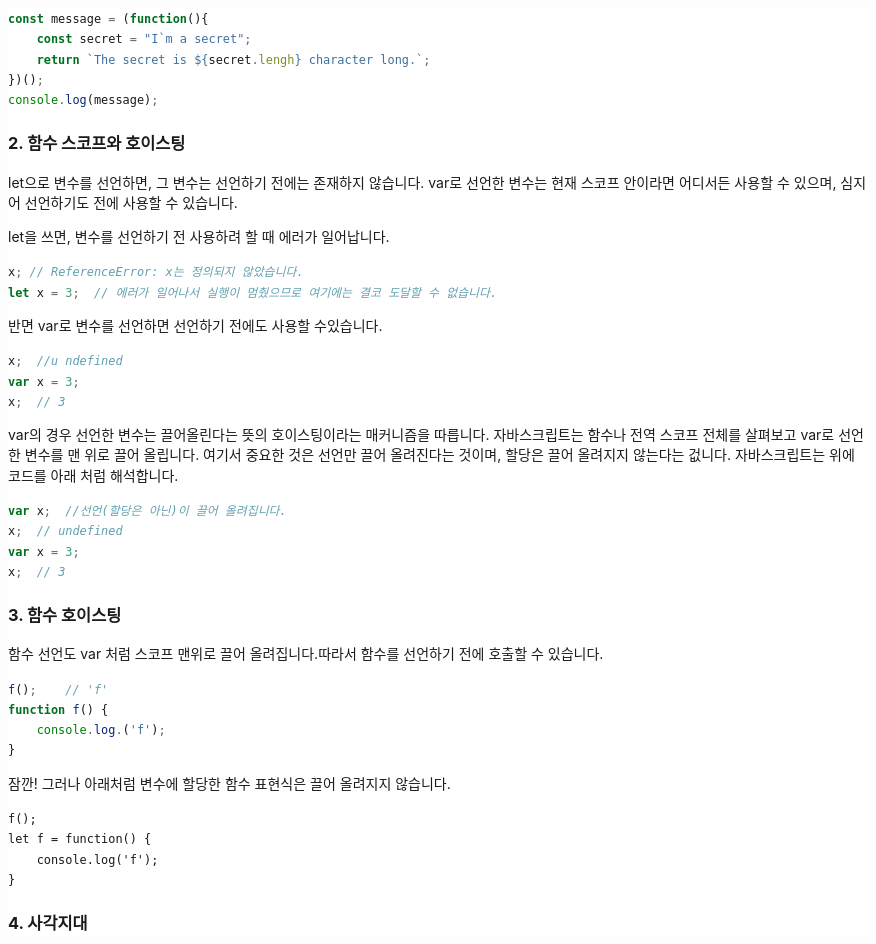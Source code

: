```js
const message = (function(){
    const secret = "I`m a secret";
    return `The secret is ${secret.lengh} character long.`;
})();
console.log(message);
```

### 2. 함수 스코프와 호이스팅

let으로 변수를 선언하면, 그 변수는 선언하기 전에는 존재하지 않습니다. var로 선언한 변수는 현재 스코프 안이라면 어디서든 사용할 수 있으며, 심지어 선언하기도 전에 사용할 수 있습니다.

let을 쓰면, 변수를 선언하기 전 사용하려 할 때 에러가 일어납니다.

```js
x; // ReferenceError: x는 정의되지 않았습니다.
let x = 3;	// 에러가 일어나서 실행이 멈췄으므로 여기에는 결코 도달할 수 없습니다.
```

반면 var로 변수를 선언하면 선언하기 전에도 사용할 수있습니다.

```js
x;	//u ndefined
var x = 3;
x;	// 3
```

var의 경우 선언한 변수는 끌어올린다는 뜻의 호이스팅이라는 매커니즘을 따릅니다. 자바스크립트는 함수나 전역 스코프 전체를 살펴보고 var로 선언한 변수를 맨 위로 끌어 올립니다. 여기서 중요한 것은 선언만 끌어 올려진다는 것이며, 할당은 끌어 올려지지 않는다는 겂니다. 자바스크립트는 위에 코드를 아래 처럼 해석합니다.

```js
var x;	//선언(할당은 아닌)이 끌어 올려집니다.	
x;	// undefined
var x = 3;
x;	// 3
```
### 3. 함수 호이스팅

함수 선언도 var 처럼 스코프 맨위로 끌어 올려집니다.따라서 함수를 선언하기 전에 호출할 수 있습니다.

```js
f();	// 'f'
function f() {
	console.log.('f');
}
```

잠깐! 그러나 아래처럼 변수에 할당한 함수 표현식은 끌어 올려지지 않습니다.
```
f();
let f = function() {
	console.log('f');
}
```

### 4. 사각지대
